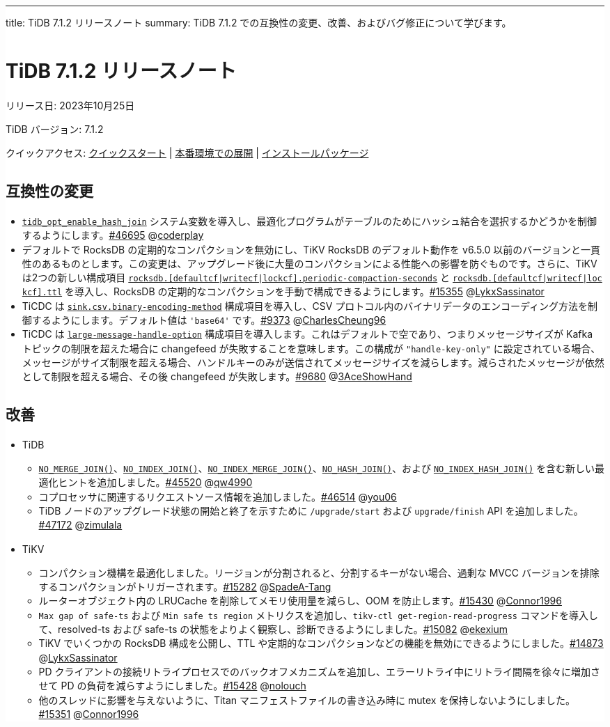 ---
title: TiDB 7.1.2 リリースノート
summary: TiDB 7.1.2 での互換性の変更、改善、およびバグ修正について学びます。

# TiDB 7.1.2 リリースノート

リリース日: 2023年10月25日

TiDB バージョン: 7.1.2

クイックアクセス: [クイックスタート](https://docs.pingcap.com/tidb/v7.1/quick-start-with-tidb) | [本番環境での展開](https://docs.pingcap.com/tidb/v7.1/production-deployment-using-tiup) | [インストールパッケージ](https://www.pingcap.com/download/?version=v7.1.2#version-list)

## 互換性の変更

- [`tidb_opt_enable_hash_join`](https://docs.pingcap.com/tidb/v7.1/system-variables#tidb_opt_enable_hash_join-new-in-v712) システム変数を導入し、最適化プログラムがテーブルのためにハッシュ結合を選択するかどうかを制御するようにします。[#46695](https://github.com/pingcap/tidb/issues/46695) @[coderplay](https://github.com/coderplay)
- デフォルトで RocksDB の定期的なコンパクションを無効にし、TiKV RocksDB のデフォルト動作を v6.5.0 以前のバージョンと一貫性のあるものとします。この変更は、アップグレード後に大量のコンパクションによる性能への影響を防ぐものです。さらに、TiKV は2つの新しい構成項目 [`rocksdb.[defaultcf|writecf|lockcf].periodic-compaction-seconds`](https://docs.pingcap.com/tidb/v7.1/tikv-configuration-file#periodic-compaction-seconds-new-in-v712) と [`rocksdb.[defaultcf|writecf|lockcf].ttl`](https://docs.pingcap.com/tidb/v7.1/tikv-configuration-file#ttl-new-in-v712) を導入し、RocksDB の定期的なコンパクションを手動で構成できるようにします。[#15355](https://github.com/tikv/tikv/issues/15355) @[LykxSassinator](https://github.com/LykxSassinator)
- TiCDC は [`sink.csv.binary-encoding-method`](/ticdc/ticdc-changefeed-config.md#changefeed-configuration-parameters) 構成項目を導入し、CSV プロトコル内のバイナリデータのエンコーディング方法を制御するようにします。デフォルト値は `'base64'` です。[#9373](https://github.com/pingcap/tiflow/issues/9373) @[CharlesCheung96](https://github.com/CharlesCheung96)
- TiCDC は [`large-message-handle-option`](/ticdc/ticdc-sink-to-kafka.md#handle-messages-that-exceed-the-kafka-topic-limit) 構成項目を導入します。これはデフォルトで空であり、つまりメッセージサイズが Kafka トピックの制限を超えた場合に changefeed が失敗することを意味します。この構成が `"handle-key-only"` に設定されている場合、メッセージがサイズ制限を超える場合、ハンドルキーのみが送信されてメッセージサイズを減らします。減らされたメッセージが依然として制限を超える場合、その後 changefeed が失敗します。[#9680](https://github.com/pingcap/tiflow/issues/9680) @[3AceShowHand](https://github.com/3AceShowHand)

## 改善

+ TiDB

    - [`NO_MERGE_JOIN()`](/optimizer-hints.md#no_merge_joint1_name--tl_name-)、[`NO_INDEX_JOIN()`](/optimizer-hints.md#no_index_joint1_name--tl_name-)、[`NO_INDEX_MERGE_JOIN()`](/optimizer-hints.md#no_index_merge_joint1_name--tl_name-)、[`NO_HASH_JOIN()`](/optimizer-hints.md#no_hash_joint1_name--tl_name-)、および [`NO_INDEX_HASH_JOIN()`](/optimizer-hints.md#no_index_hash_joint1_name--tl_name-) を含む新しい最適化ヒントを追加しました。[#45520](https://github.com/pingcap/tidb/issues/45520) @[qw4990](https://github.com/qw4990)
    - コプロセッサに関連するリクエストソース情報を追加しました。[#46514](https://github.com/pingcap/tidb/issues/46514) @[you06](https://github.com/you06)
    - TiDB ノードのアップグレード状態の開始と終了を示すために `/upgrade/start` および `upgrade/finish` API を追加しました。[#47172](https://github.com/pingcap/tidb/issues/47172) @[zimulala](https://github.com/zimulala)

+ TiKV

    - コンパクション機構を最適化しました。リージョンが分割されると、分割するキーがない場合、過剰な MVCC バージョンを排除するコンパクションがトリガーされます。[#15282](https://github.com/tikv/tikv/issues/15282) @[SpadeA-Tang](https://github.com/SpadeA-Tang)
    - ルーターオブジェクト内の LRUCache を削除してメモリ使用量を減らし、OOM を防止します。[#15430](https://github.com/tikv/tikv/issues/15430) @[Connor1996](https://github.com/Connor1996)
    - `Max gap of safe-ts` および `Min safe ts region` メトリクスを追加し、`tikv-ctl get-region-read-progress` コマンドを導入して、resolved-ts および safe-ts の状態をよりよく観察し、診断できるようにしました。[#15082](https://github.com/tikv/tikv/issues/15082) @[ekexium](https://github.com/ekexium)
    - TiKV でいくつかの RocksDB 構成を公開し、TTL や定期的なコンパクションなどの機能を無効にできるようにしました。[#14873](https://github.com/tikv/tikv/issues/14873) @[LykxSassinator](https://github.com/LykxSassinator)
    - PD クライアントの接続リトライプロセスでのバックオフメカニズムを追加し、エラーリトライ中にリトライ間隔を徐々に増加させて PD の負荷を減らすようにしました。[#15428](https://github.com/tikv/tikv/issues/15428) @[nolouch](https://github.com/nolouch)
    - 他のスレッドに影響を与えないように、Titan マニフェストファイルの書き込み時に mutex を保持しないようにしました。[#15351](https://github.com/tikv/tikv/issues/15351) @[Connor1996](https://github.com/Connor1996)
